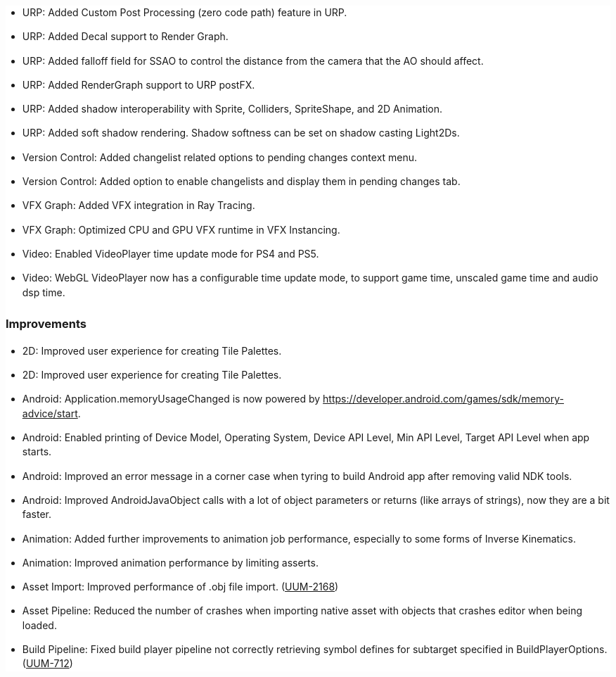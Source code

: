 *   URP: Added Custom Post Processing (zero code path) feature in URP.
    
*   URP: Added Decal support to Render Graph.
    
*   URP: Added falloff field for SSAO to control the distance from the camera that the AO should affect.
    
*   URP: Added RenderGraph support to URP postFX.
    
*   URP: Added shadow interoperability with Sprite, Colliders, SpriteShape, and 2D Animation.
    
*   URP: Added soft shadow rendering. Shadow softness can be set on shadow casting Light2Ds.
    
*   Version Control: Added changelist related options to pending changes context menu.
    
*   Version Control: Added option to enable changelists and display them in pending changes tab.
    
*   VFX Graph: Added VFX integration in Ray Tracing.
    
*   VFX Graph: Optimized CPU and GPU VFX runtime in VFX Instancing.
    
*   Video: Enabled VideoPlayer time update mode for PS4 and PS5.
    
*   Video: WebGL VideoPlayer now has a configurable time update mode, to support game time, unscaled game time and audio dsp time.
    

### Improvements

*   2D: Improved user experience for creating Tile Palettes.
    
*   2D: Improved user experience for creating Tile Palettes.
    
*   Android: Application.memoryUsageChanged is now powered by https://developer.android.com/games/sdk/memory-advice/start.
    
*   Android: Enabled printing of Device Model, Operating System, Device API Level, Min API Level, Target API Level when app starts.
    
*   Android: Improved an error message in a corner case when tyring to build Android app after removing valid NDK tools.
    
*   Android: Improved AndroidJavaObject calls with a lot of object parameters or returns (like arrays of strings), now they are a bit faster.
    
*   Animation: Added further improvements to animation job performance, especially to some forms of Inverse Kinematics.
    
*   Animation: Improved animation performance by limiting asserts.
    
*   Asset Import: Improved performance of .obj file import. ([UUM-2168](https://issuetracker.unity3d.com/issues/importing-obj-file-of-500mb-in-size-freezes-when-using-operating-system-in-some-non-english-language-keyboard))
    
*   Asset Pipeline: Reduced the number of crashes when importing native asset with objects that crashes editor when being loaded.
    
*   Build Pipeline: Fixed build player pipeline not correctly retrieving symbol defines for subtarget specified in BuildPlayerOptions. ([UUM-712](https://issuetracker.unity3d.com/issues/playersettings-dot-setscriptingdefinesymbols-doesnt-set-symbols-when-buildtarget-parameter-doesnt-match-current-build-target))
    